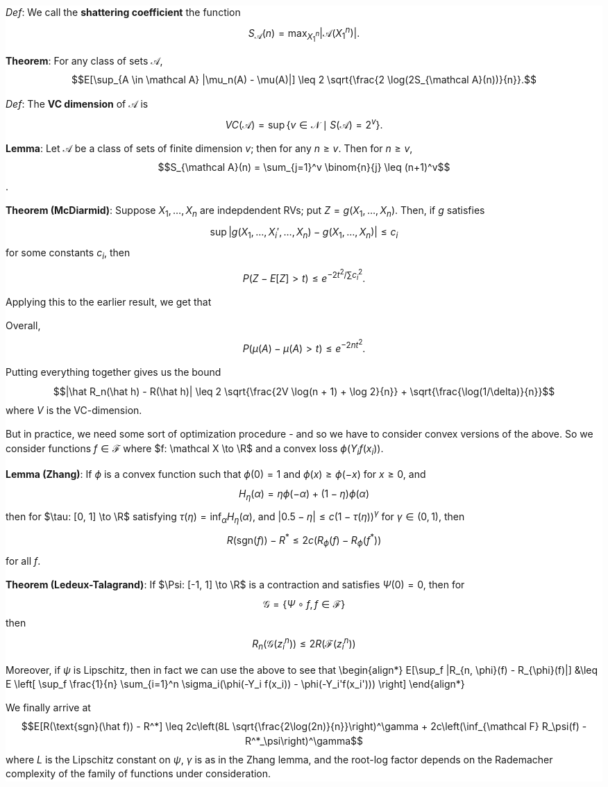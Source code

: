 _Def_: We call the **shattering coefficient** the function 
$$S_{\mathcal A}(n) = \max_{X_1^n} |\mathcal A(X_1^n)|.$$

**Theorem**: For any class of sets $\mathcal A$,
$$E[\sup_{A \in \mathcal A} |\mu_n(A) - \mu(A)|] \leq 2 \sqrt{\frac{2 \log(2S_{\mathcal A}(n))}{n}}.$$

_Def_: The **VC dimension** of $\mathcal A$ is
$$VC(\mathcal A) = \sup \{ v \in \mathcal N \mid S(\mathcal A) = 2^v\}.$$

**Lemma**: Let $\mathcal A$ be a class of sets of finite dimension $v$; then for any $n \geq v$. Then for $n \geq v$,
$$S_{\mathcal A}(n) = \sum_{j=1}^v \binom{n}{j} \leq (n+1)^v$$.

**Theorem (McDiarmid)**: Suppose $X_1, \dots, X_n$ are indepdendent RVs; put $Z = g(X_1, \dots, X_n)$. Then, if $g$ satisfies
$$\sup|g(X_1, \dots, X_i', \dots, X_n) - g(X_1, \dots, X_n)| \leq c_i$$
for some constants $c_i$, then 
$$P(Z - E[Z] > t) \leq e^{-2t^2 / \sum c_i^2}.$$

Applying this to the earlier result, we get that

Overall,
$$P(\mu(A) - \mu(A) > t) \leq e^{-2nt^2}.$$

Putting everything together gives us the bound
$$|\hat R_n(\hat h) - R(\hat h)| \leq 2 \sqrt{\frac{2V \log(n + 1) + \log 2}{n}} + \sqrt{\frac{\log(1/\delta)}{n}}$$
where $V$ is the VC-dimension.

But in practice, we need some sort of optimization procedure - and so we have to consider convex versions of the above. So we consider functions $f \in \mathcal F$ where $f: \mathcal X \to \R$ and a convex loss $\phi(Y_if(x_i))$.

**Lemma (Zhang)**: If $\phi$ is a convex function such that $\phi(0) = 1$ and $\phi(x) \geq \phi(-x)$ for $x \geq 0$, and 
$$H_\eta(\alpha) = \eta \phi(-\alpha) + (1-\eta)\phi(\alpha)$$
then for $\tau: [0, 1] \to \R$ satisfying $\tau(\eta) = \inf_\alpha H_\eta(\alpha)$, and $|0.5 - \eta| \leq c(1 - \tau(\eta))^\gamma$ for $\gamma \in (0,1)$, then
$$R(\text{sgn}(f)) - R^* \leq 2c(R_\phi(f) - R_\phi(f^*))$$
for all $f$.

**Theorem (Ledeux-Talagrand)**: If $\Psi: [-1, 1] \to \R$ is a contraction and satisfies $\Psi(0) = 0$, then for
$$\mathcal G = \{ \Psi \circ f, f \in \mathcal F \}$$
then
$$R_n(\mathcal G(z_i^n)) \leq 2R(\mathcal F(z_i^n))$$

Moreover, if $\psi$ is Lipschitz, then in fact we can use the above to see that
\begin{align*}
E[\sup_f |R_{n, \phi}(f) - R_{\phi}(f)|] &\leq E \left[ \sup_f \frac{1}{n} \sum_{i=1}^n \sigma_i(\phi(-Y_i f(x_i)) - \phi(-Y_i'f(x_i'))) \right] 
\end{align*}

We finally arrive at
$$E[R(\text{sgn}(\hat f)) - R^*] \leq 2c\left(8L \sqrt{\frac{2\log(2n)}{n}}\right)^\gamma + 2c\left(\inf_{\mathcal F} R_\psi(f) - R^*_\psi\right)^\gamma$$
where $L$ is the Lipschitz constant on $\psi$, $\gamma$ is as in the Zhang lemma, and the root-log factor depends on the Rademacher complexity of the family of functions under consideration.
